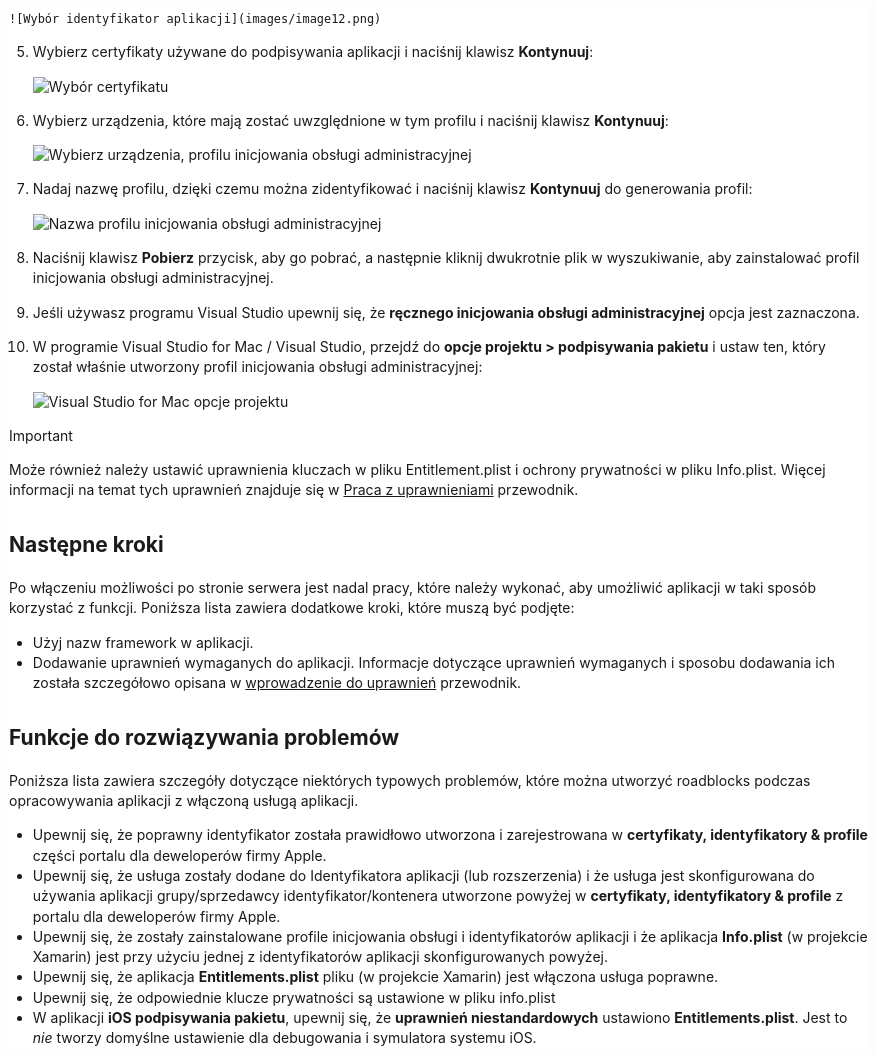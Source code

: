     ![Wybór identyfikator aplikacji](images/image12.png)

5.  Wybierz certyfikaty używane do podpisywania aplikacji i naciśnij klawisz **Kontynuuj**:

    ![Wybór certyfikatu](images/image13.png)

6.  Wybierz urządzenia, które mają zostać uwzględnione w tym profilu i naciśnij klawisz **Kontynuuj**:

    ![Wybierz urządzenia, profilu inicjowania obsługi administracyjnej](images/image14.png)

7.  Nadaj nazwę profilu, dzięki czemu można zidentyfikować i naciśnij klawisz **Kontynuuj** do generowania profil:

    ![Nazwa profilu inicjowania obsługi administracyjnej](images/image15.png)

8.  Naciśnij klawisz **Pobierz** przycisk, aby go pobrać, a następnie kliknij dwukrotnie plik w wyszukiwanie, aby zainstalować profil inicjowania obsługi administracyjnej.

9. Jeśli używasz programu Visual Studio upewnij się, że **ręcznego inicjowania obsługi administracyjnej** opcja jest zaznaczona.

10. W programie Visual Studio for Mac / Visual Studio, przejdź do **opcje projektu > podpisywania pakietu** i ustaw ten, który został właśnie utworzony profil inicjowania obsługi administracyjnej:

    ![Visual Studio for Mac opcje projektu](images/image16.png)

> [!IMPORTANT]
> Może również należy ustawić uprawnienia kluczach w pliku Entitlement.plist i ochrony prywatności w pliku Info.plist. Więcej informacji na temat tych uprawnień znajduje się w [Praca z uprawnieniami](~/ios/deploy-test/provisioning/entitlements.md) przewodnik.

<a name="nextsteps" />

## <a name="next-steps"></a>Następne kroki

Po włączeniu możliwości po stronie serwera jest nadal pracy, które należy wykonać, aby umożliwić aplikacji w taki sposób korzystać z funkcji. Poniższa lista zawiera dodatkowe kroki, które muszą być podjęte:

*   Użyj nazw framework w aplikacji.
*   Dodawanie uprawnień wymaganych do aplikacji. Informacje dotyczące uprawnień wymaganych i sposobu dodawania ich została szczegółowo opisana w [wprowadzenie do uprawnień](~/ios/deploy-test/provisioning/entitlements.md) przewodnik.

<a name="troubleshooting" />

## <a name="troubleshooting-capabilities"></a>Funkcje do rozwiązywania problemów

Poniższa lista zawiera szczegóły dotyczące niektórych typowych problemów, które można utworzyć roadblocks podczas opracowywania aplikacji z włączoną usługą aplikacji.

-   Upewnij się, że poprawny identyfikator została prawidłowo utworzona i zarejestrowana w **certyfikaty, identyfikatory & profile** części portalu dla deweloperów firmy Apple.
-   Upewnij się, że usługa zostały dodane do Identyfikatora aplikacji (lub rozszerzenia) i że usługa jest skonfigurowana do używania aplikacji grupy/sprzedawcy identyfikator/kontenera utworzone powyżej w **certyfikaty, identyfikatory & profile** z portalu dla deweloperów firmy Apple.
-   Upewnij się, że zostały zainstalowane profile inicjowania obsługi i identyfikatorów aplikacji i że aplikacja **Info.plist** (w projekcie Xamarin) jest przy użyciu jednej z identyfikatorów aplikacji skonfigurowanych powyżej.
-   Upewnij się, że aplikacja **Entitlements.plist** pliku (w projekcie Xamarin) jest włączona usługa poprawne.
-   Upewnij się, że odpowiednie klucze prywatności są ustawione w pliku info.plist
-   W aplikacji **iOS podpisywania pakietu**, upewnij się, że **uprawnień niestandardowych** ustawiono **Entitlements.plist**. Jest to _nie_ tworzy domyślne ustawienie dla debugowania i symulatora systemu iOS.